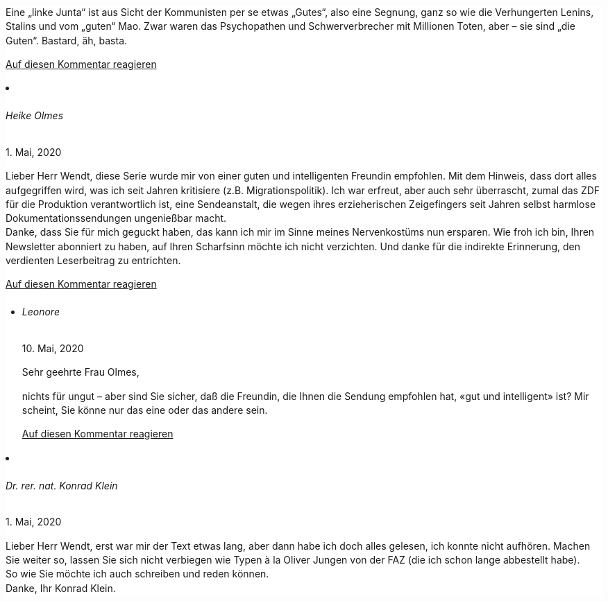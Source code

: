 

Eine „linke Junta“ ist aus Sicht der Kommunisten per se etwas „Gutes“, also eine Segnung, ganz so wie die Verhungerten Lenins, Stalins und vom „guten“ Mao. Zwar waren das Psychopathen und Schwerverbrecher mit Millionen Toten, aber &#8211; sie sind „die Guten“. Bastard, äh, basta.

<a rel="nofollow" class="comment-reply-link" href="#comment-47375" data-commentid="47375" data-postid="11158" data-belowelement="comment-47375" data-respondelement="respond" data-replyto="Antworte auf Libkon" aria-label="Antworte auf Libkon">Auf diesen Kommentar reagieren</a> 


</li>
</ul>
</li>
<li class="comment even thread-odd thread-alt depth-1 clearfix" id="li-comment-47076">
<h6 class="author">Heike Olmes</h6> <span class="date">1. Mai, 2020</span>



Lieber Herr Wendt, diese Serie wurde mir von einer guten und intelligenten Freundin empfohlen. Mit dem Hinweis, dass dort alles aufgegriffen wird, was ich seit Jahren kritisiere (z.B. Migrationspolitik). Ich war erfreut, aber auch sehr überrascht, zumal das ZDF für die Produktion verantwortlich ist, eine Sendeanstalt, die wegen ihres erzieherischen Zeigefingers seit Jahren selbst harmlose Dokumentationssendungen ungenießbar macht.<br>
Danke, dass Sie für mich geguckt haben, das kann ich mir im Sinne meines Nervenkostüms nun ersparen. Wie froh ich bin, Ihren Newsletter abonniert zu haben, auf Ihren Scharfsinn möchte ich nicht verzichten. Und danke für die indirekte Erinnerung, den verdienten Leserbeitrag zu entrichten.

<a rel="nofollow" class="comment-reply-link" href="#comment-47076" data-commentid="47076" data-postid="11158" data-belowelement="comment-47076" data-respondelement="respond" data-replyto="Antworte auf Heike Olmes" aria-label="Antworte auf Heike Olmes">Auf diesen Kommentar reagieren</a> 


<ul class="children">
<li class="comment odd alt depth-2 clearfix" id="li-comment-49485">
<h6 class="author">Leonore</h6> <span class="date">10. Mai, 2020</span>



Sehr geehrte Frau Olmes, 

nichts für ungut &#8211; aber sind Sie sicher, daß die Freundin, die Ihnen die Sendung empfohlen hat, «gut und intelligent» ist? Mir scheint, Sie könne nur das eine oder das andere sein.

<a rel="nofollow" class="comment-reply-link" href="#comment-49485" data-commentid="49485" data-postid="11158" data-belowelement="comment-49485" data-respondelement="respond" data-replyto="Antworte auf Leonore" aria-label="Antworte auf Leonore">Auf diesen Kommentar reagieren</a> 


</li>
</ul>
</li>
<li class="comment even thread-even depth-1 clearfix" id="li-comment-47085">
<h6 class="author">Dr. rer. nat. Konrad Klein</h6> <span class="date">1. Mai, 2020</span>



Lieber Herr Wendt, erst war mir der Text etwas lang, aber dann habe ich doch alles gelesen, ich konnte nicht aufhören. Machen Sie weiter so, lassen Sie sich nicht verbiegen wie Typen à la Oliver Jungen von der FAZ (die ich schon lange abbestellt habe).<br>
So wie Sie möchte ich auch schreiben und reden können.<br>
Danke, Ihr Konrad Klein.
